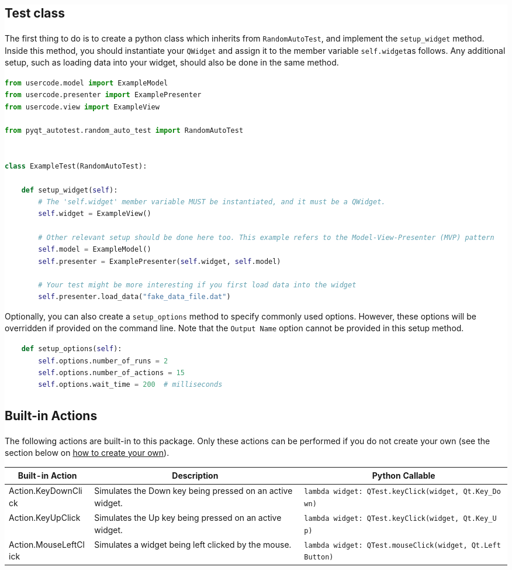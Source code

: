 ## Test class

The first thing to do is to create a python class which inherits from `RandomAutoTest`, and implement the `setup_widget` method. Inside this method, you should instantiate your `QWidget` and assign it to the member variable `self.widget`as follows. Any additional setup, such as loading data into your widget, should also be done in the same method.

```py
from usercode.model import ExampleModel
from usercode.presenter import ExamplePresenter
from usercode.view import ExampleView

from pyqt_autotest.random_auto_test import RandomAutoTest


class ExampleTest(RandomAutoTest):

    def setup_widget(self):
        # The 'self.widget' member variable MUST be instantiated, and it must be a QWidget.
        self.widget = ExampleView()

        # Other relevant setup should be done here too. This example refers to the Model-View-Presenter (MVP) pattern
        self.model = ExampleModel()
        self.presenter = ExamplePresenter(self.widget, self.model)

        # Your test might be more interesting if you first load data into the widget
        self.presenter.load_data("fake_data_file.dat")
```

Optionally, you can also create a `setup_options` method to specify commonly used options. However, these options will be overridden if provided on the command line. Note that the `Output Name` option cannot be provided in this setup method.

```py
    def setup_options(self):
        self.options.number_of_runs = 2
        self.options.number_of_actions = 15
        self.options.wait_time = 200  # milliseconds
```

## Built-in Actions

The following actions are built-in to this package. Only these actions can be performed if you do not create your own (see the section below on [how to create your own](#creating-your-own-actions)).

| Built-in Action       | Description                                               | Python Callable                                          |
|-----------------------|-----------------------------------------------------------|----------------------------------------------------------|
| Action.KeyDownClick   | Simulates the Down key being pressed on an active widget. | `lambda widget: QTest.keyClick(widget, Qt.Key_Down)`     |
| Action.KeyUpClick     | Simulates the Up key being pressed on an active widget.   | `lambda widget: QTest.keyClick(widget, Qt.Key_Up)`       |
| Action.MouseLeftClick | Simulates a widget being left clicked by the mouse.       | `lambda widget: QTest.mouseClick(widget, Qt.LeftButton)` |
